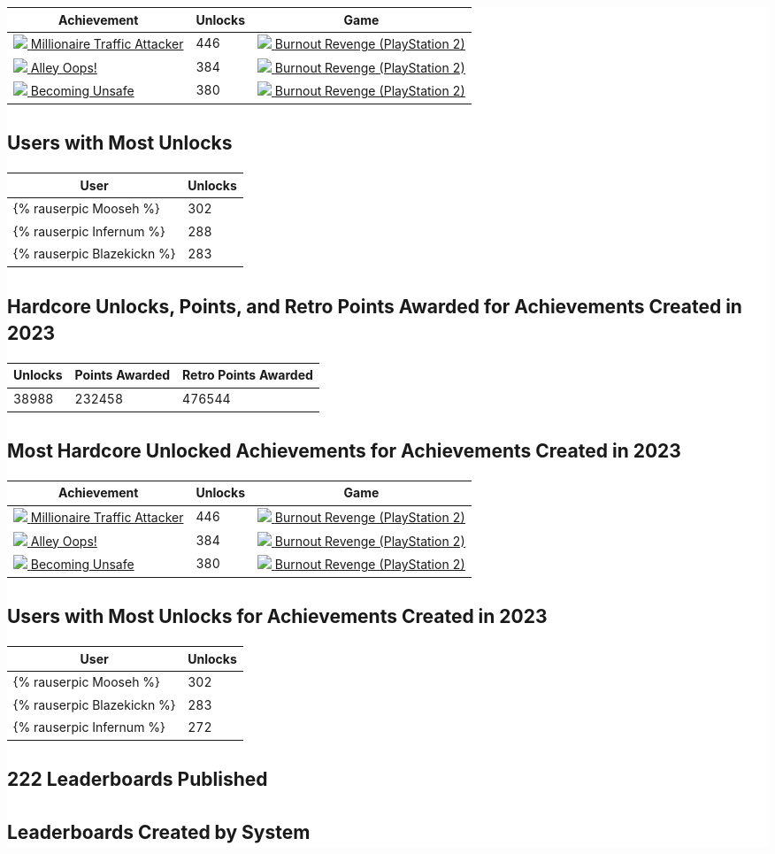 | Achievement                                                                                                                                                                                                                                                             | Unlocks | Game                                                                                                                                                                                                                                  |
| ----------------------------------------------------------------------------------------------------------------------------------------------------------------------------------------------------------------------------------------------------------------------- | ------- | ------------------------------------------------------------------------------------------------------------------------------------------------------------------------------------------------------------------------------------- |
| <a class="gameicon-link" href="https://retroachievements.org/achievement/290616" target="_blank" rel="noopener"> <img class="gameicon" src="https://s3-eu-west-1.amazonaws.com/i.retroachievements.org/Badge/322654.png"> <span>Millionaire Traffic Attacker</span></a> | 446     | <a class="gameicon-link" href="https://retroachievements.org/game/2994" target="_blank" rel="noopener"> <img class="gameicon" src="https://retroachievements.org/Images/059318.png"> <span>Burnout Revenge (PlayStation 2)</span></a> |
| <a class="gameicon-link" href="https://retroachievements.org/achievement/287951" target="_blank" rel="noopener"> <img class="gameicon" src="https://s3-eu-west-1.amazonaws.com/i.retroachievements.org/Badge/319115.png"> <span>Alley Oops!</span></a>                  | 384     | <a class="gameicon-link" href="https://retroachievements.org/game/2994" target="_blank" rel="noopener"> <img class="gameicon" src="https://retroachievements.org/Images/059318.png"> <span>Burnout Revenge (PlayStation 2)</span></a> |
| <a class="gameicon-link" href="https://retroachievements.org/achievement/289164" target="_blank" rel="noopener"> <img class="gameicon" src="https://s3-eu-west-1.amazonaws.com/i.retroachievements.org/Badge/320581.png"> <span>Becoming Unsafe</span></a>              | 380     | <a class="gameicon-link" href="https://retroachievements.org/game/2994" target="_blank" rel="noopener"> <img class="gameicon" src="https://retroachievements.org/Images/059318.png"> <span>Burnout Revenge (PlayStation 2)</span></a> |

## Users with Most Unlocks

| User                       | Unlocks |
| -------------------------- | ------- |
| {% rauserpic Mooseh %}     | 302     |
| {% rauserpic Infernum %}   | 288     |
| {% rauserpic Blazekickn %} | 283     |

## Hardcore Unlocks, Points, and Retro Points Awarded for Achievements Created in 2023

| Unlocks | Points Awarded | Retro Points Awarded |
| ------- | -------------- | -------------------- |
| 38988   | 232458         | 476544               |

## Most Hardcore Unlocked Achievements for Achievements Created in 2023

| Achievement                                                                                                                                                                                                                                                             | Unlocks | Game                                                                                                                                                                                                                                  |
| ----------------------------------------------------------------------------------------------------------------------------------------------------------------------------------------------------------------------------------------------------------------------- | ------- | ------------------------------------------------------------------------------------------------------------------------------------------------------------------------------------------------------------------------------------- |
| <a class="gameicon-link" href="https://retroachievements.org/achievement/290616" target="_blank" rel="noopener"> <img class="gameicon" src="https://s3-eu-west-1.amazonaws.com/i.retroachievements.org/Badge/322654.png"> <span>Millionaire Traffic Attacker</span></a> | 446     | <a class="gameicon-link" href="https://retroachievements.org/game/2994" target="_blank" rel="noopener"> <img class="gameicon" src="https://retroachievements.org/Images/059318.png"> <span>Burnout Revenge (PlayStation 2)</span></a> |
| <a class="gameicon-link" href="https://retroachievements.org/achievement/287951" target="_blank" rel="noopener"> <img class="gameicon" src="https://s3-eu-west-1.amazonaws.com/i.retroachievements.org/Badge/319115.png"> <span>Alley Oops!</span></a>                  | 384     | <a class="gameicon-link" href="https://retroachievements.org/game/2994" target="_blank" rel="noopener"> <img class="gameicon" src="https://retroachievements.org/Images/059318.png"> <span>Burnout Revenge (PlayStation 2)</span></a> |
| <a class="gameicon-link" href="https://retroachievements.org/achievement/289164" target="_blank" rel="noopener"> <img class="gameicon" src="https://s3-eu-west-1.amazonaws.com/i.retroachievements.org/Badge/320581.png"> <span>Becoming Unsafe</span></a>              | 380     | <a class="gameicon-link" href="https://retroachievements.org/game/2994" target="_blank" rel="noopener"> <img class="gameicon" src="https://retroachievements.org/Images/059318.png"> <span>Burnout Revenge (PlayStation 2)</span></a> |

## Users with Most Unlocks for Achievements Created in 2023

| User                       | Unlocks |
| -------------------------- | ------- |
| {% rauserpic Mooseh %}     | 302     |
| {% rauserpic Blazekickn %} | 283     |
| {% rauserpic Infernum %}   | 272     |

## 222 Leaderboards Published

## Leaderboards Created by System
